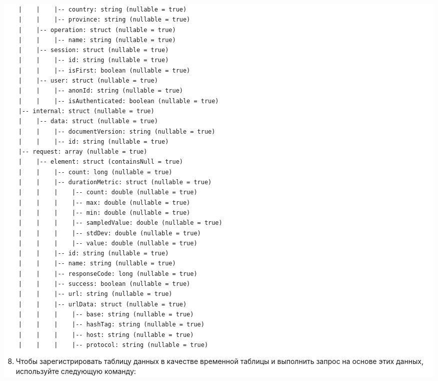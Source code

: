         |    |    |-- country: string (nullable = true)
        |    |    |-- province: string (nullable = true)
        |    |-- operation: struct (nullable = true)
        |    |    |-- name: string (nullable = true)
        |    |-- session: struct (nullable = true)
        |    |    |-- id: string (nullable = true)
        |    |    |-- isFirst: boolean (nullable = true)
        |    |-- user: struct (nullable = true)
        |    |    |-- anonId: string (nullable = true)
        |    |    |-- isAuthenticated: boolean (nullable = true)
        |-- internal: struct (nullable = true)
        |    |-- data: struct (nullable = true)
        |    |    |-- documentVersion: string (nullable = true)
        |    |    |-- id: string (nullable = true)
        |-- request: array (nullable = true)
        |    |-- element: struct (containsNull = true)
        |    |    |-- count: long (nullable = true)
        |    |    |-- durationMetric: struct (nullable = true)
        |    |    |    |-- count: double (nullable = true)
        |    |    |    |-- max: double (nullable = true)
        |    |    |    |-- min: double (nullable = true)
        |    |    |    |-- sampledValue: double (nullable = true)
        |    |    |    |-- stdDev: double (nullable = true)
        |    |    |    |-- value: double (nullable = true)
        |    |    |-- id: string (nullable = true)
        |    |    |-- name: string (nullable = true)
        |    |    |-- responseCode: long (nullable = true)
        |    |    |-- success: boolean (nullable = true)
        |    |    |-- url: string (nullable = true)
        |    |    |-- urlData: struct (nullable = true)
        |    |    |    |-- base: string (nullable = true)
        |    |    |    |-- hashTag: string (nullable = true)
        |    |    |    |-- host: string (nullable = true)
        |    |    |    |-- protocol: string (nullable = true)
8. Чтобы зарегистрировать таблицу данных в качестве временной таблицы и выполнить запрос на основе этих данных, используйте следующую команду:
